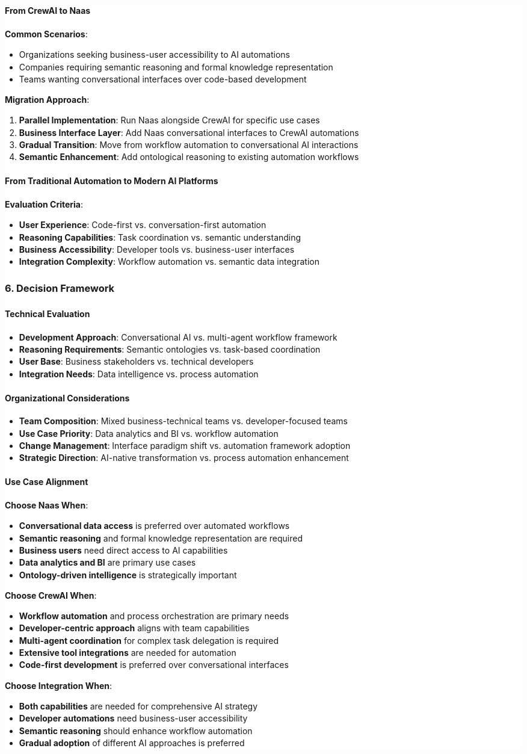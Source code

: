 #### From CrewAI to Naas
**Common Scenarios**:
- Organizations seeking business-user accessibility to AI automations
- Companies requiring semantic reasoning and formal knowledge representation
- Teams wanting conversational interfaces over code-based development

**Migration Approach**:
1. **Parallel Implementation**: Run Naas alongside CrewAI for specific use cases
2. **Business Interface Layer**: Add Naas conversational interfaces to CrewAI automations
3. **Gradual Transition**: Move from workflow automation to conversational AI interactions
4. **Semantic Enhancement**: Add ontological reasoning to existing automation workflows

#### From Traditional Automation to Modern AI Platforms
**Evaluation Criteria**:
- **User Experience**: Code-first vs. conversation-first automation
- **Reasoning Capabilities**: Task coordination vs. semantic understanding
- **Business Accessibility**: Developer tools vs. business-user interfaces
- **Integration Complexity**: Workflow automation vs. semantic data integration

### 6. Decision Framework

#### Technical Evaluation
- **Development Approach**: Conversational AI vs. multi-agent workflow framework
- **Reasoning Requirements**: Semantic ontologies vs. task-based coordination
- **User Base**: Business stakeholders vs. technical developers
- **Integration Needs**: Data intelligence vs. process automation

#### Organizational Considerations
- **Team Composition**: Mixed business-technical teams vs. developer-focused teams
- **Use Case Priority**: Data analytics and BI vs. workflow automation
- **Change Management**: Interface paradigm shift vs. automation framework adoption
- **Strategic Direction**: AI-native transformation vs. process automation enhancement

#### Use Case Alignment

**Choose Naas When**:
- **Conversational data access** is preferred over automated workflows
- **Semantic reasoning** and formal knowledge representation are required
- **Business users** need direct access to AI capabilities
- **Data analytics and BI** are primary use cases
- **Ontology-driven intelligence** is strategically important

**Choose CrewAI When**:
- **Workflow automation** and process orchestration are primary needs
- **Developer-centric approach** aligns with team capabilities
- **Multi-agent coordination** for complex task delegation is required
- **Extensive tool integrations** are needed for automation
- **Code-first development** is preferred over conversational interfaces

**Choose Integration When**:
- **Both capabilities** are needed for comprehensive AI strategy
- **Developer automations** need business-user accessibility
- **Semantic reasoning** should enhance workflow automation
- **Gradual adoption** of different AI approaches is preferred

